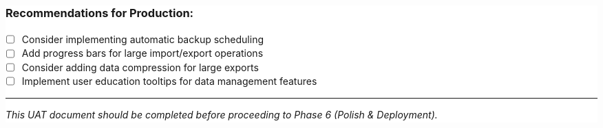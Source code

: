 ### Recommendations for Production:
- [ ] Consider implementing automatic backup scheduling
- [ ] Add progress bars for large import/export operations
- [ ] Consider adding data compression for large exports
- [ ] Implement user education tooltips for data management features

---

*This UAT document should be completed before proceeding to Phase 6 (Polish & Deployment).*